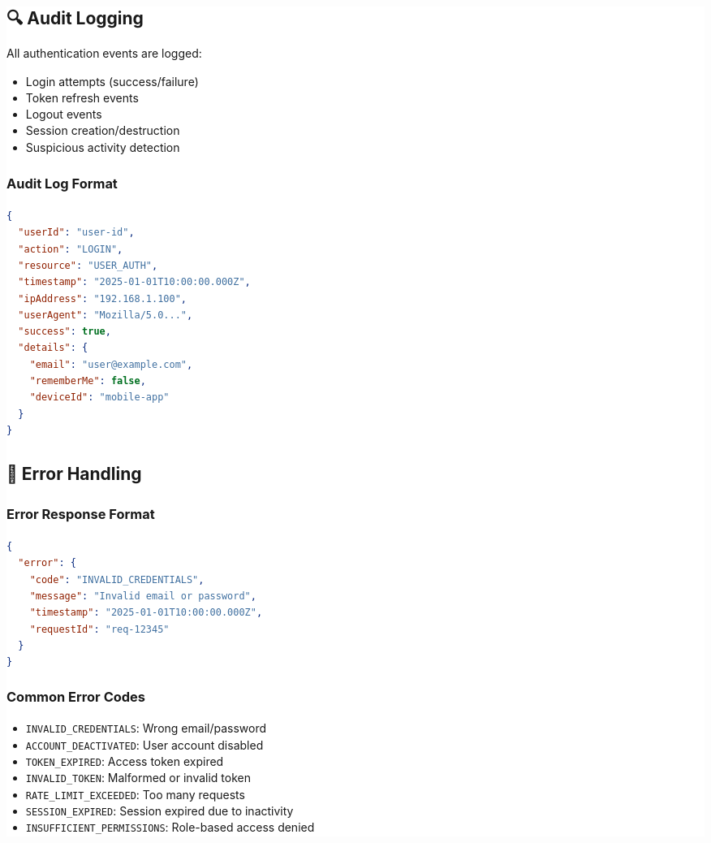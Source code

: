 ## 🔍 Audit Logging

All authentication events are logged:
- Login attempts (success/failure)
- Token refresh events
- Logout events
- Session creation/destruction
- Suspicious activity detection

### Audit Log Format
```json
{
  "userId": "user-id",
  "action": "LOGIN",
  "resource": "USER_AUTH",
  "timestamp": "2025-01-01T10:00:00.000Z",
  "ipAddress": "192.168.1.100",
  "userAgent": "Mozilla/5.0...",
  "success": true,
  "details": {
    "email": "user@example.com",
    "rememberMe": false,
    "deviceId": "mobile-app"
  }
}
```

## 🚨 Error Handling

### Error Response Format
```json
{
  "error": {
    "code": "INVALID_CREDENTIALS",
    "message": "Invalid email or password",
    "timestamp": "2025-01-01T10:00:00.000Z",
    "requestId": "req-12345"
  }
}
```

### Common Error Codes
- `INVALID_CREDENTIALS`: Wrong email/password
- `ACCOUNT_DEACTIVATED`: User account disabled
- `TOKEN_EXPIRED`: Access token expired
- `INVALID_TOKEN`: Malformed or invalid token
- `RATE_LIMIT_EXCEEDED`: Too many requests
- `SESSION_EXPIRED`: Session expired due to inactivity
- `INSUFFICIENT_PERMISSIONS`: Role-based access denied
